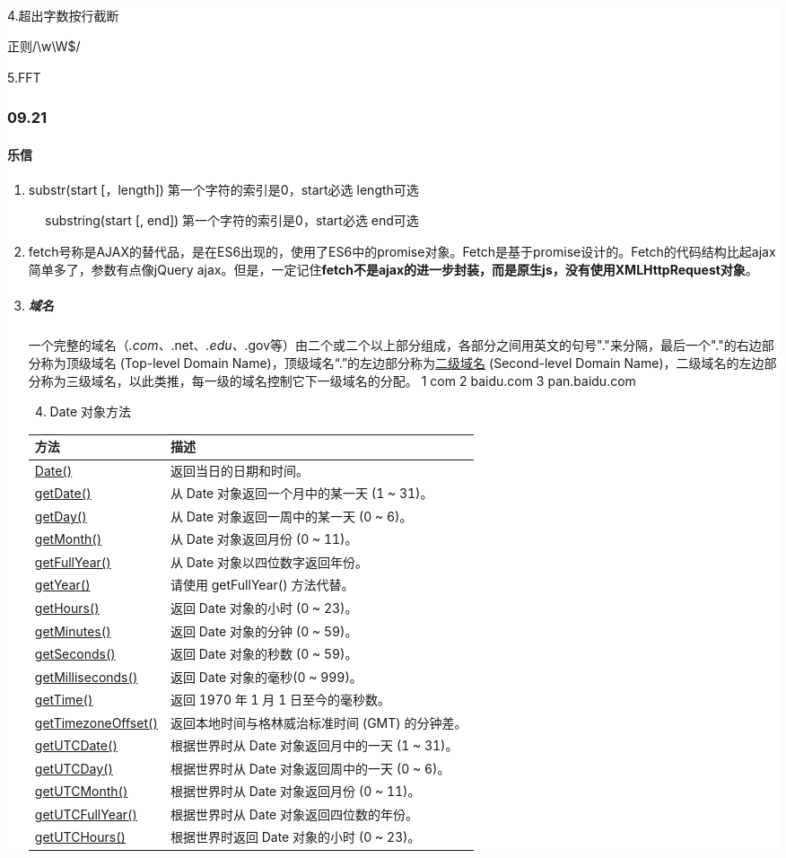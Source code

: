 





4.超出字数按行截断

正则/\w\W$/









5.FFT

### 09.21

#### 乐信

1. substr(start [，length]) 第一个字符的索引是0，start必选 length可选

　　　substring(start [, end]) 第一个字符的索引是0，start必选 end可选

2. fetch号称是AJAX的替代品，是在ES6出现的，使用了ES6中的promise对象。Fetch是基于promise设计的。Fetch的代码结构比起ajax简单多了，参数有点像jQuery ajax。但是，一定记住**fetch不是ajax的进一步封装，而是原生js，没有使用XMLHttpRequest对象**。



3. ##### 域名
   一个完整的域名（*.com、*.net、*.edu、*.gov等）由二个或二个以上部分组成，各部分之间用英文的句号"."来分隔，最后一个"."的右边部分称为顶级域名 (Top-level Domain Name)，顶级域名“.”的左边部分称为[二级域名](https://baike.baidu.com/item/二级域名/4605645) (Second-level Domain Name)，二级域名的左边部分称为三级域名，以此类推，每一级的域名控制它下一级域名的分配。
   1 com
   2 baidu.com
   3 pan.baidu.com

   4. Date 对象方法

   | 方法                                                         | 描述                                                   |
   | :----------------------------------------------------------- | :----------------------------------------------------- |
   | [Date()](https://www.w3school.com.cn/jsref/jsref_Date.asp)   | 返回当日的日期和时间。                                 |
   | [getDate()](https://www.w3school.com.cn/jsref/jsref_getDate.asp) | 从 Date 对象返回一个月中的某一天 (1 ~ 31)。            |
   | [getDay()](https://www.w3school.com.cn/jsref/jsref_getDay.asp) | 从 Date 对象返回一周中的某一天 (0 ~ 6)。               |
   | [getMonth()](https://www.w3school.com.cn/jsref/jsref_getMonth.asp) | 从 Date 对象返回月份 (0 ~ 11)。                        |
   | [getFullYear()](https://www.w3school.com.cn/jsref/jsref_getFullYear.asp) | 从 Date 对象以四位数字返回年份。                       |
   | [getYear()](https://www.w3school.com.cn/jsref/jsref_getYear.asp) | 请使用 getFullYear() 方法代替。                        |
   | [getHours()](https://www.w3school.com.cn/jsref/jsref_getHours.asp) | 返回 Date 对象的小时 (0 ~ 23)。                        |
   | [getMinutes()](https://www.w3school.com.cn/jsref/jsref_getMinutes.asp) | 返回 Date 对象的分钟 (0 ~ 59)。                        |
   | [getSeconds()](https://www.w3school.com.cn/jsref/jsref_getSeconds.asp) | 返回 Date 对象的秒数 (0 ~ 59)。                        |
   | [getMilliseconds()](https://www.w3school.com.cn/jsref/jsref_getMilliseconds.asp) | 返回 Date 对象的毫秒(0 ~ 999)。                        |
   | [getTime()](https://www.w3school.com.cn/jsref/jsref_getTime.asp) | 返回 1970 年 1 月 1 日至今的毫秒数。                   |
   | [getTimezoneOffset()](https://www.w3school.com.cn/jsref/jsref_getTimezoneOffset.asp) | 返回本地时间与格林威治标准时间 (GMT) 的分钟差。        |
   | [getUTCDate()](https://www.w3school.com.cn/jsref/jsref_getUTCDate.asp) | 根据世界时从 Date 对象返回月中的一天 (1 ~ 31)。        |
   | [getUTCDay()](https://www.w3school.com.cn/jsref/jsref_getUTCDay.asp) | 根据世界时从 Date 对象返回周中的一天 (0 ~ 6)。         |
   | [getUTCMonth()](https://www.w3school.com.cn/jsref/jsref_getUTCMonth.asp) | 根据世界时从 Date 对象返回月份 (0 ~ 11)。              |
   | [getUTCFullYear()](https://www.w3school.com.cn/jsref/jsref_getUTCFullYear.asp) | 根据世界时从 Date 对象返回四位数的年份。               |
   | [getUTCHours()](https://www.w3school.com.cn/jsref/jsref_getUTCHours.asp) | 根据世界时返回 Date 对象的小时 (0 ~ 23)。              |